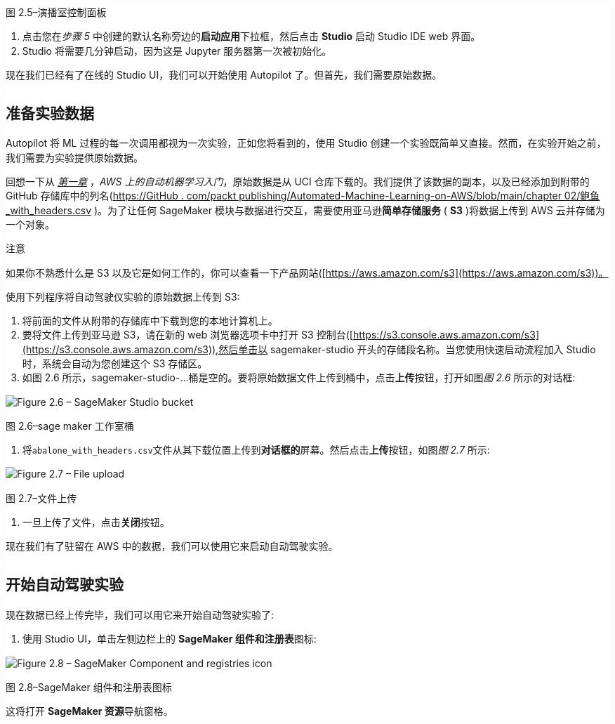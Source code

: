 图 2.5–演播室控制面板

1.  点击您在*步骤 5* 中创建的默认名称旁边的**启动应用**下拉框，然后点击 **Studio** 启动 Studio IDE web 界面。
2.  Studio 将需要几分钟启动，因为这是 Jupyter 服务器第一次被初始化。

现在我们已经有了在线的 Studio UI，我们可以开始使用 Autopilot 了。但首先，我们需要原始数据。

## 准备实验数据

Autopilot 将 ML 过程的每一次调用都视为一次实验，正如您将看到的，使用 Studio 创建一个实验既简单又直接。然而，在实验开始之前，我们需要为实验提供原始数据。

回想一下从 [*第一章*](B17649_01_ePub.xhtml#_idTextAnchor015) ，*AWS 上的自动机器学习入门*，原始数据是从 UCI 仓库下载的。我们提供了该数据的副本，以及已经添加到附带的 GitHub 存储库中的列名([https://GitHub . com/packt publishing/Automated-Machine-Learning-on-AWS/blob/main/chapter 02/鲍鱼 _with_headers.csv](https://github.com/PacktPublishing/Automated-Machine-Learning-on-AWS/blob/main/Chapter02/abalone_with_headers.csv) )。为了让任何 SageMaker 模块与数据进行交互，需要使用亚马逊**简单存储服务** ( **S3** )将数据上传到 AWS 云并存储为一个对象。

注意

如果你不熟悉什么是 S3 以及它是如何工作的，你可以查看一下产品网站([https://aws.amazon.com/s3](https://aws.amazon.com/s3))。

使用下列程序将自动驾驶仪实验的原始数据上传到 S3:

1.  将前面的文件从附带的存储库中下载到您的本地计算机上。
2.  要将文件上传到亚马逊 S3，请在新的 web 浏览器选项卡中打开 S3 控制台([https://s3.console.aws.amazon.com/s3](https://s3.console.aws.amazon.com/s3)),然后单击以 sagemaker-studio 开头的存储段名称。当您使用快速启动流程加入 Studio 时，系统会自动为您创建这个 S3 存储区。
3.  如图 2.6 所示，sagemaker-studio-…桶是空的。要将原始数据文件上传到桶中，点击**上传**按钮，打开如图*图 2.6* 所示的对话框:

![Figure 2.6 – SageMaker Studio bucket
](img/B17649_02_06.jpg)

图 2.6–sage maker 工作室桶

1.  将`abalone_with_headers.csv`文件从其下载位置上传到**对话框的**屏幕。然后点击**上传**按钮，如图*图 2.7* 所示:

![Figure 2.7 – File upload
](img/B17649_02_07.jpg)

图 2.7–文件上传

1.  一旦上传了文件，点击**关闭**按钮。

现在我们有了驻留在 AWS 中的数据，我们可以使用它来启动自动驾驶实验。

## 开始自动驾驶实验

现在数据已经上传完毕，我们可以用它来开始自动驾驶实验了:

1.  使用 Studio UI，单击左侧边栏上的 **SageMaker 组件和注册表**图标:

![Figure 2.8 – SageMaker Component and registries icon
](img/B17649_02_08.jpg)

图 2.8–SageMaker 组件和注册表图标

这将打开 **SageMaker 资源**导航窗格。
